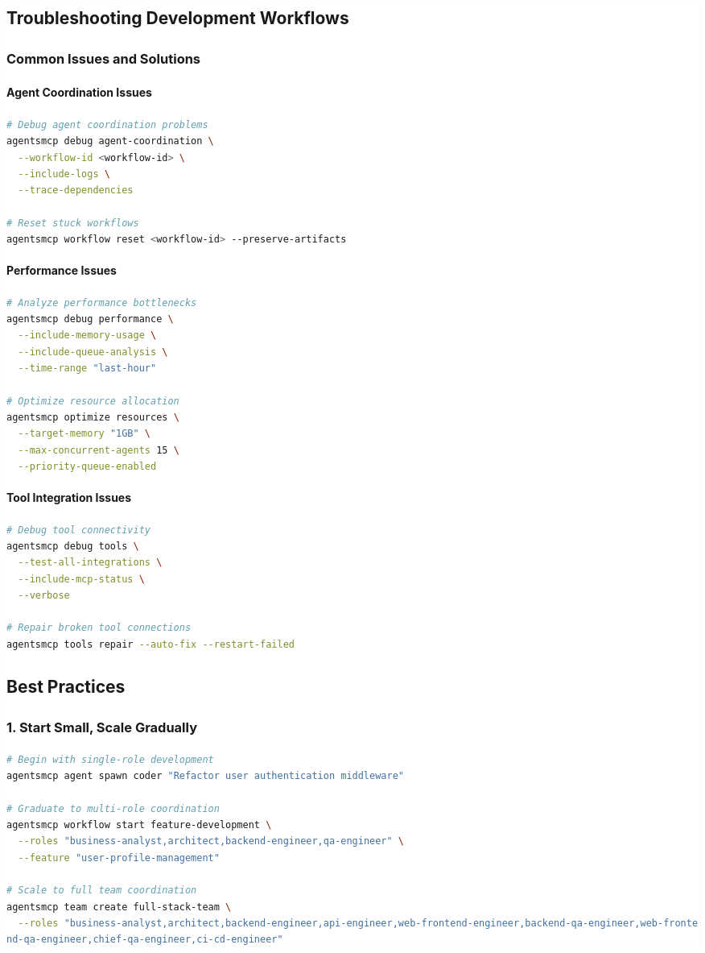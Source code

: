 ## Troubleshooting Development Workflows

### Common Issues and Solutions

#### Agent Coordination Issues
```bash
# Debug agent coordination problems
agentsmcp debug agent-coordination \
  --workflow-id <workflow-id> \
  --include-logs \
  --trace-dependencies

# Reset stuck workflows
agentsmcp workflow reset <workflow-id> --preserve-artifacts
```

#### Performance Issues
```bash
# Analyze performance bottlenecks
agentsmcp debug performance \
  --include-memory-usage \
  --include-queue-analysis \
  --time-range "last-hour"

# Optimize resource allocation
agentsmcp optimize resources \
  --target-memory "1GB" \
  --max-concurrent-agents 15 \
  --priority-queue-enabled
```

#### Tool Integration Issues
```bash
# Debug tool connectivity
agentsmcp debug tools \
  --test-all-integrations \
  --include-mcp-status \
  --verbose

# Repair broken tool connections
agentsmcp tools repair --auto-fix --restart-failed
```

## Best Practices

### 1. Start Small, Scale Gradually

```bash
# Begin with single-role development
agentsmcp agent spawn coder "Refactor user authentication middleware"

# Graduate to multi-role coordination
agentsmcp workflow start feature-development \
  --roles "business-analyst,architect,backend-engineer,qa-engineer" \
  --feature "user-profile-management"

# Scale to full team coordination
agentsmcp team create full-stack-team \
  --roles "business-analyst,architect,backend-engineer,api-engineer,web-frontend-engineer,backend-qa-engineer,web-frontend-qa-engineer,chief-qa-engineer,ci-cd-engineer"
```
